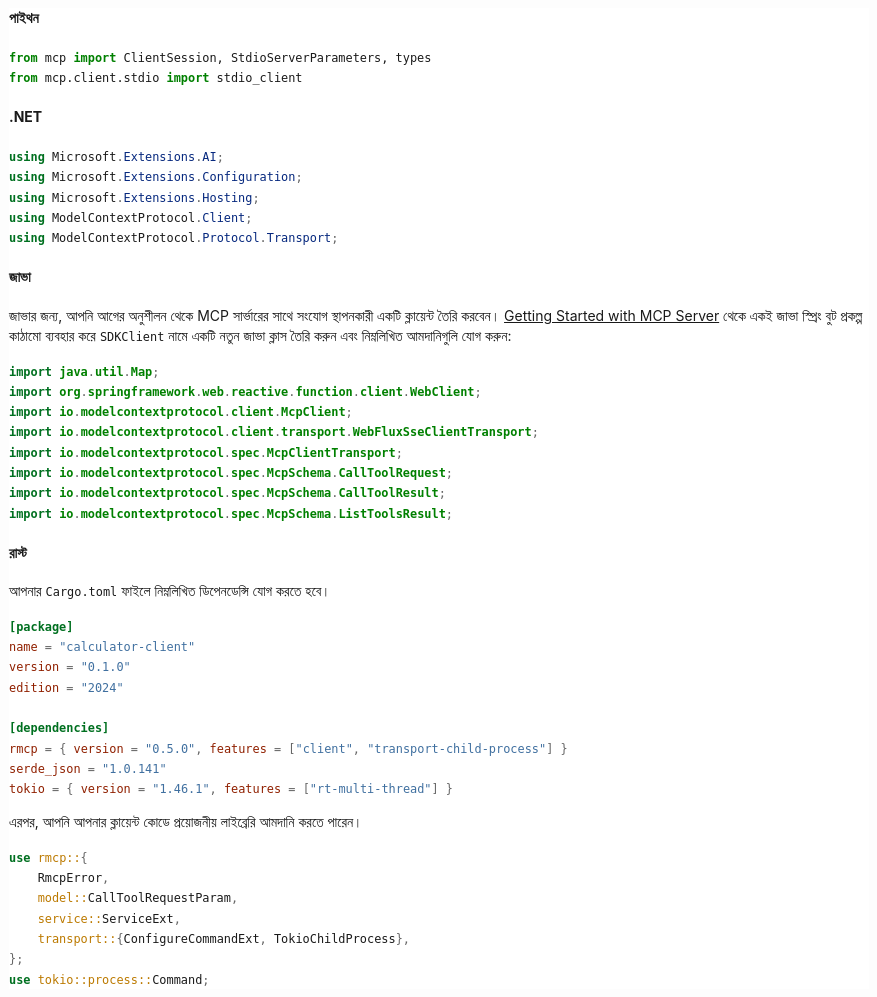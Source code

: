 #### পাইথন

```python
from mcp import ClientSession, StdioServerParameters, types
from mcp.client.stdio import stdio_client
```

#### .NET

```csharp
using Microsoft.Extensions.AI;
using Microsoft.Extensions.Configuration;
using Microsoft.Extensions.Hosting;
using ModelContextProtocol.Client;
using ModelContextProtocol.Protocol.Transport;
```

#### জাভা

জাভার জন্য, আপনি আগের অনুশীলন থেকে MCP সার্ভারের সাথে সংযোগ স্থাপনকারী একটি ক্লায়েন্ট তৈরি করবেন। [Getting Started with MCP Server](../../../../03-GettingStarted/01-first-server/solution/java) থেকে একই জাভা স্প্রিং বুট প্রকল্প কাঠামো ব্যবহার করে `SDKClient` নামে একটি নতুন জাভা ক্লাস তৈরি করুন এবং নিম্নলিখিত আমদানিগুলি যোগ করুন:

```java
import java.util.Map;
import org.springframework.web.reactive.function.client.WebClient;
import io.modelcontextprotocol.client.McpClient;
import io.modelcontextprotocol.client.transport.WebFluxSseClientTransport;
import io.modelcontextprotocol.spec.McpClientTransport;
import io.modelcontextprotocol.spec.McpSchema.CallToolRequest;
import io.modelcontextprotocol.spec.McpSchema.CallToolResult;
import io.modelcontextprotocol.spec.McpSchema.ListToolsResult;
```

#### রাস্ট

আপনার `Cargo.toml` ফাইলে নিম্নলিখিত ডিপেনডেন্সি যোগ করতে হবে।

```toml
[package]
name = "calculator-client"
version = "0.1.0"
edition = "2024"

[dependencies]
rmcp = { version = "0.5.0", features = ["client", "transport-child-process"] }
serde_json = "1.0.141"
tokio = { version = "1.46.1", features = ["rt-multi-thread"] }
```

এরপর, আপনি আপনার ক্লায়েন্ট কোডে প্রয়োজনীয় লাইব্রেরি আমদানি করতে পারেন।

```rust
use rmcp::{
    RmcpError,
    model::CallToolRequestParam,
    service::ServiceExt,
    transport::{ConfigureCommandExt, TokioChildProcess},
};
use tokio::process::Command;
```
